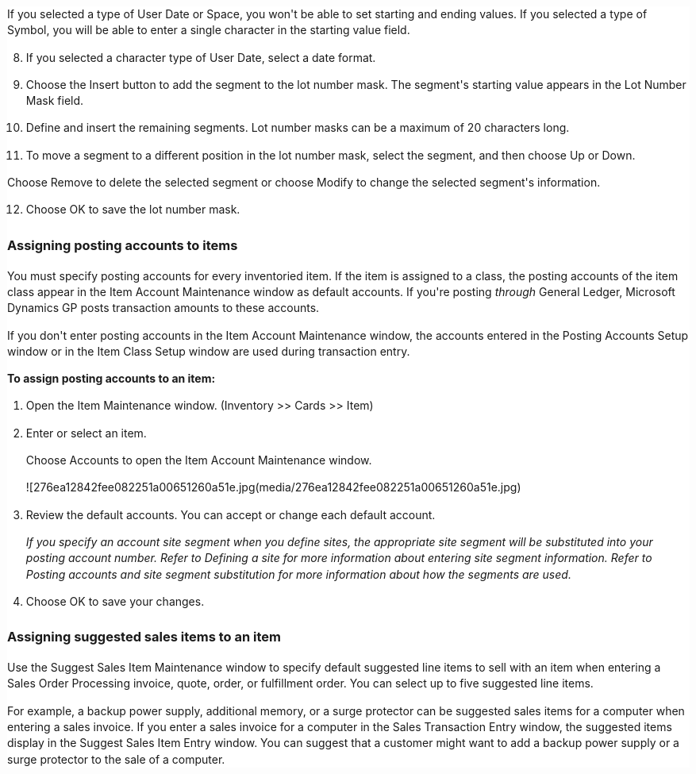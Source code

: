 If you selected a type of User Date or Space, you won't be able to set starting and ending values. If you selected a type of Symbol, you will be able to enter a single character in the starting value field.

8. If you selected a character type of User Date, select a date format.

9. Choose the Insert button to add the segment to the lot number mask. The segment's starting value appears in the Lot Number Mask field.

10. Define and insert the remaining segments. Lot number masks can be a maximum of 20 characters long.

11. To move a segment to a different position in the lot number mask, select the segment, and then choose Up or Down.

Choose Remove to delete the selected segment or choose Modify to change the selected segment's information.

12. Choose OK to save the lot number mask.

### Assigning posting accounts to items

You must specify posting accounts for every inventoried item. If the item is assigned to a class, the posting accounts of the item class appear in the Item Account Maintenance window as default accounts. If you're posting *through* General Ledger, Microsoft Dynamics GP posts transaction amounts to these accounts.

If you don't enter posting accounts in the Item Account Maintenance window, the accounts entered in the Posting Accounts Setup window or in the Item Class Setup window are used during transaction entry.

**To assign posting accounts to an item:**

1. Open the Item Maintenance window. (Inventory \>\> Cards \>\> Item)

2. Enter or select an item.

    Choose Accounts to open the Item Account Maintenance window.

    ![276ea12842fee082251a00651260a51e.jpg(media/276ea12842fee082251a00651260a51e.jpg)

3. Review the default accounts. You can accept or change each default account.

    *If you specify an account site segment when you define sites, the appropriate site segment will be substituted into your posting account number. Refer to Defining a site for more information about entering site segment information. Refer to Posting accounts and site segment substitution for more information about how the segments are used.*

4. Choose OK to save your changes.

### Assigning suggested sales items to an item

Use the Suggest Sales Item Maintenance window to specify default suggested line items to sell with an item when entering a Sales Order Processing invoice, quote, order, or fulfillment order. You can select up to five suggested line items.

For example, a backup power supply, additional memory, or a surge protector can be suggested sales items for a computer when entering a sales invoice. If you enter a sales invoice for a computer in the Sales Transaction Entry window, the suggested items display in the Suggest Sales Item Entry window. You can suggest that a customer might want to add a backup power supply or a surge protector to the sale of a computer.
